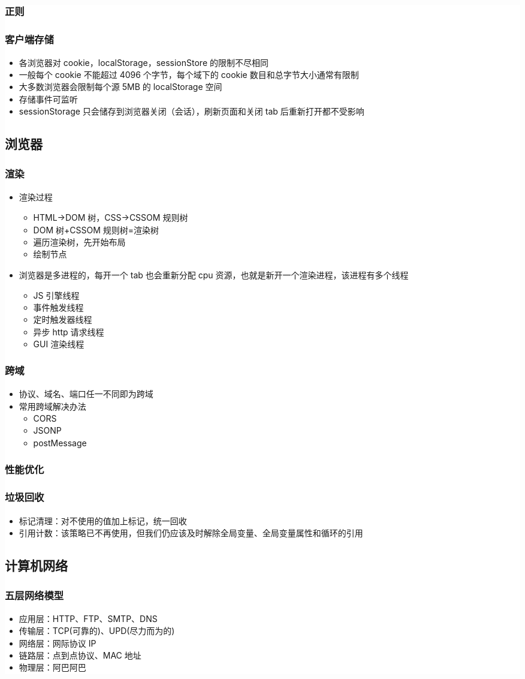 ### 正则

### 客户端存储

-   各浏览器对 cookie，localStorage，sessionStore 的限制不尽相同
-   一般每个 cookie 不能超过 4096 个字节，每个域下的 cookie 数目和总字节大小通常有限制
-   大多数浏览器会限制每个源 5MB 的 localStorage 空间
-   存储事件可监听
-   sessionStorage 只会储存到浏览器关闭（会话），刷新页面和关闭 tab 后重新打开都不受影响

## 浏览器

### 渲染

-   渲染过程

    -   HTML->DOM 树，CSS->CSSOM 规则树
    -   DOM 树+CSSOM 规则树=渲染树
    -   遍历渲染树，先开始布局
    -   绘制节点

-   浏览器是多进程的，每开一个 tab 也会重新分配 cpu 资源，也就是新开一个渲染进程，该进程有多个线程
    -   JS 引擎线程
    -   事件触发线程
    -   定时触发器线程
    -   异步 http 请求线程
    -   GUI 渲染线程

### 跨域

-   协议、域名、端口任一不同即为跨域
-   常用跨域解决办法
    -   CORS
    -   JSONP
    -   postMessage

### 性能优化

### 垃圾回收

-   标记清理：对不使用的值加上标记，统一回收
-   引用计数：该策略已不再使用，但我们仍应该及时解除全局变量、全局变量属性和循环的引用

## 计算机网络

### 五层网络模型

-   应用层：HTTP、FTP、SMTP、DNS
-   传输层：TCP(可靠的)、UPD(尽力而为的)
-   网络层：网际协议 IP
-   链路层：点到点协议、MAC 地址
-   物理层：阿巴阿巴

